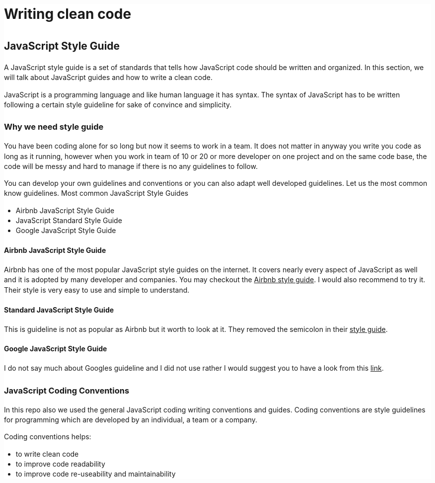 # Writing clean code

## JavaScript Style Guide

A JavaScript style guide is a set of standards that tells how JavaScript code should be written and organized. In this section, we will talk about JavaScript guides and how to write a clean code.

JavaScript is a programming language and like human language it has syntax. The syntax of JavaScript has to be written following a certain style guideline for sake of convince and simplicity.

### Why we need style guide

You have been coding alone for so long but now it seems to work in a team. It does not matter in anyway you write you code as long as it running, however when you work in team of 10 or 20 or more developer on one project and on the same code base, the code will be messy and hard to manage if there is no any guidelines to follow.

You can develop your own guidelines and conventions or you can also adapt well developed guidelines. Let us the most common know guidelines.
Most common JavaScript Style Guides

- Airbnb JavaScript Style Guide
- JavaScript Standard Style Guide
- Google JavaScript Style Guide

#### Airbnb JavaScript Style Guide

Airbnb has one of the most popular JavaScript style guides on the internet. It covers nearly every aspect of JavaScript as well and it is adopted by many developer and companies. You may checkout the [Airbnb style guide](https://github.com/airbnb/javascript). I would also recommend to try it. Their style is very easy to use and simple to understand.

#### Standard JavaScript Style Guide

This is guideline is not as popular as Airbnb but it worth to look at it. They removed the semicolon in their [style guide](https://standardjs.com/).

#### Google JavaScript Style Guide

I do not say much about Googles guideline and I did not use rather I would suggest you to have a look from this [link](https://google.github.io/styleguide/jsguide.html).

### JavaScript Coding Conventions

In this repo also we used the general JavaScript coding writing conventions and guides. Coding conventions are style guidelines for programming which are developed by an individual, a team or a company.

Coding conventions helps:

- to write clean code
- to improve code readability
- to improve code re-useability and maintainability
